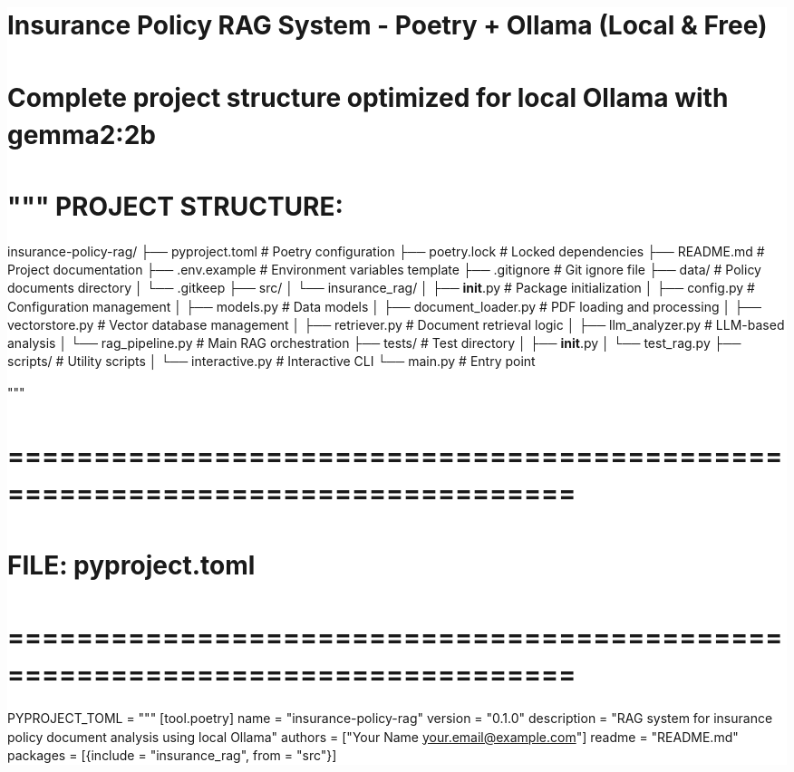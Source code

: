 # Insurance Policy RAG System - Poetry + Ollama (Local & Free)

# Complete project structure optimized for local Ollama with gemma2:2b

"""
PROJECT STRUCTURE:
==================

insurance-policy-rag/
├── pyproject.toml # Poetry configuration
├── poetry.lock # Locked dependencies
├── README.md # Project documentation
├── .env.example # Environment variables template
├── .gitignore # Git ignore file
├── data/ # Policy documents directory
│ └── .gitkeep
├── src/
│ └── insurance_rag/
│ ├── **init**.py # Package initialization
│ ├── config.py # Configuration management
│ ├── models.py # Data models
│ ├── document_loader.py # PDF loading and processing
│ ├── vectorstore.py # Vector database management
│ ├── retriever.py # Document retrieval logic
│ ├── llm_analyzer.py # LLM-based analysis
│ └── rag_pipeline.py # Main RAG orchestration
├── tests/ # Test directory
│ ├── **init**.py
│ └── test_rag.py
├── scripts/ # Utility scripts
│ └── interactive.py # Interactive CLI
└── main.py # Entry point

"""

# ==============================================================================

# FILE: pyproject.toml

# ==============================================================================

PYPROJECT_TOML = """
[tool.poetry]
name = "insurance-policy-rag"
version = "0.1.0"
description = "RAG system for insurance policy document analysis using local Ollama"
authors = ["Your Name <your.email@example.com>"]
readme = "README.md"
packages = [{include = "insurance_rag", from = "src"}]
